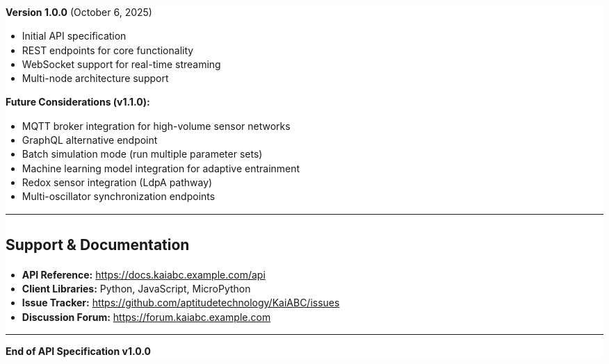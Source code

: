 **Version 1.0.0** (October 6, 2025)
- Initial API specification
- REST endpoints for core functionality
- WebSocket support for real-time streaming
- Multi-node architecture support

**Future Considerations (v1.1.0):**
- MQTT broker integration for high-volume sensor networks
- GraphQL alternative endpoint
- Batch simulation mode (run multiple parameter sets)
- Machine learning model integration for adaptive entrainment
- Redox sensor integration (LdpA pathway)
- Multi-oscillator synchronization endpoints

---

## Support & Documentation

- **API Reference:** https://docs.kaiabc.example.com/api
- **Client Libraries:** Python, JavaScript, MicroPython
- **Issue Tracker:** https://github.com/aptitudetechnology/KaiABC/issues
- **Discussion Forum:** https://forum.kaiabc.example.com

---

**End of API Specification v1.0.0**
